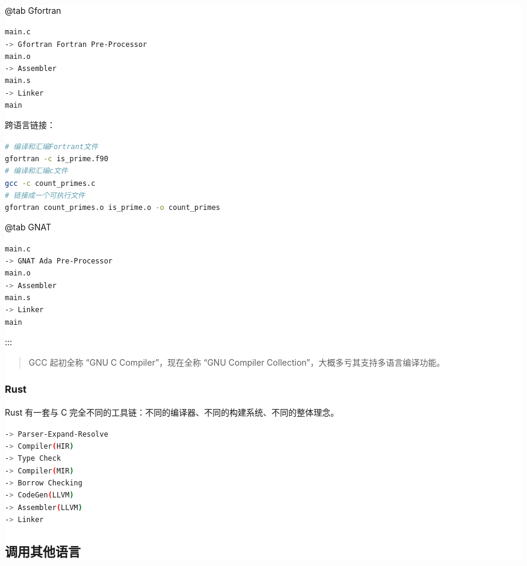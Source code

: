 @tab Gfortran

```bash
main.c
-> Gfortran Fortran Pre-Processor
main.o
-> Assembler
main.s
-> Linker
main
```

跨语言链接：

```bash
# 编译和汇编Fortrant文件
gfortran -c is_prime.f90
# 编译和汇编c文件
gcc -c count_primes.c
# 链接成一个可执行文件
gfortran count_primes.o is_prime.o -o count_primes
```

@tab GNAT

```bash
main.c
-> GNAT Ada Pre-Processor
main.o
-> Assembler
main.s
-> Linker
main
```

:::

> GCC 起初全称 “GNU C Compiler”，现在全称 “GNU Compiler Collection”，大概多亏其支持多语言编译功能。

### Rust

Rust 有一套与 C 完全不同的工具链：不同的编译器、不同的构建系统、不同的整体理念。

```bash
-> Parser-Expand-Resolve
-> Compiler(HIR)
-> Type Check
-> Compiler(MIR)
-> Borrow Checking
-> CodeGen(LLVM)
-> Assembler(LLVM)
-> Linker
```

## 调用其他语言
